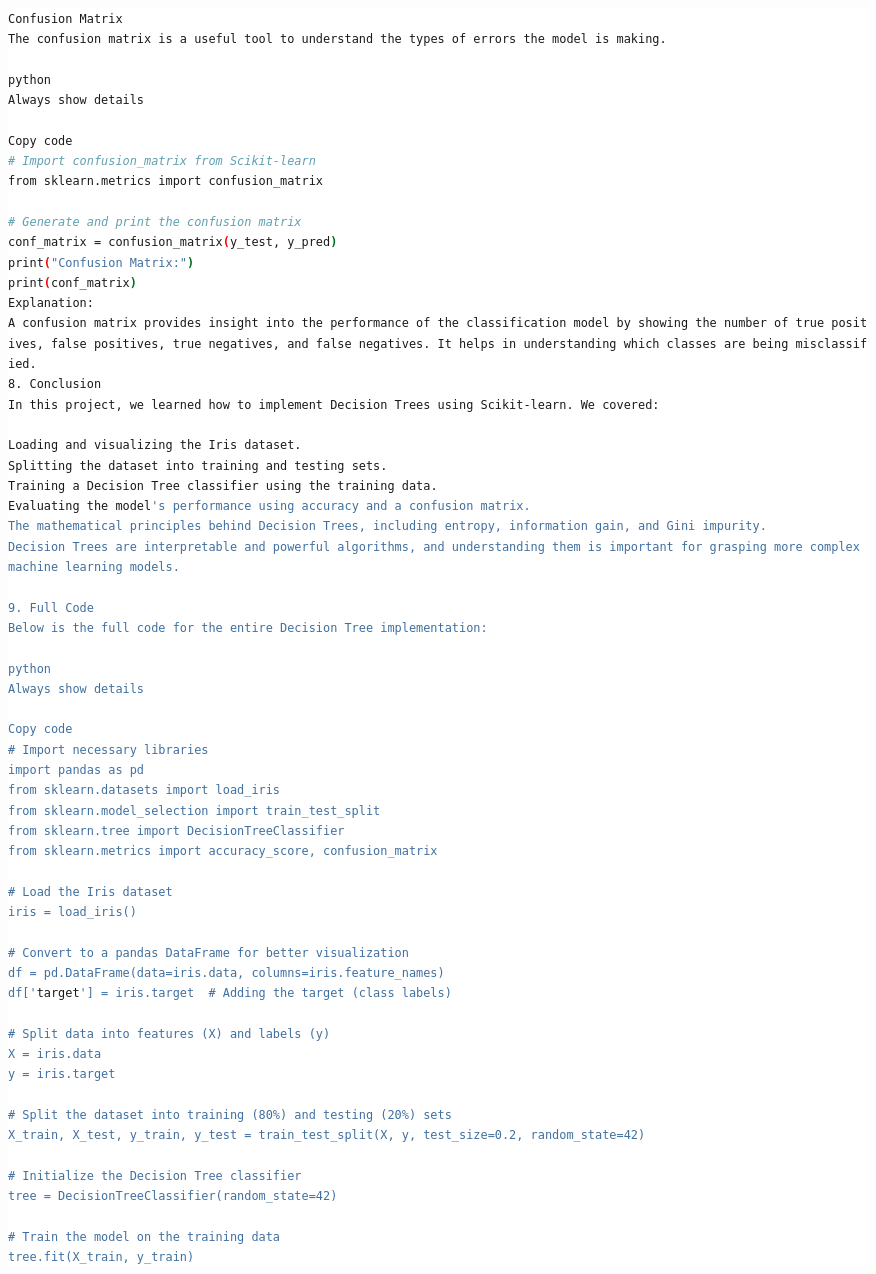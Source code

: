 ```bash
Confusion Matrix
The confusion matrix is a useful tool to understand the types of errors the model is making.

python
Always show details

Copy code
# Import confusion_matrix from Scikit-learn
from sklearn.metrics import confusion_matrix

# Generate and print the confusion matrix
conf_matrix = confusion_matrix(y_test, y_pred)
print("Confusion Matrix:")
print(conf_matrix)
Explanation:
A confusion matrix provides insight into the performance of the classification model by showing the number of true positives, false positives, true negatives, and false negatives. It helps in understanding which classes are being misclassified.
8. Conclusion
In this project, we learned how to implement Decision Trees using Scikit-learn. We covered:

Loading and visualizing the Iris dataset.
Splitting the dataset into training and testing sets.
Training a Decision Tree classifier using the training data.
Evaluating the model's performance using accuracy and a confusion matrix.
The mathematical principles behind Decision Trees, including entropy, information gain, and Gini impurity.
Decision Trees are interpretable and powerful algorithms, and understanding them is important for grasping more complex machine learning models.

9. Full Code
Below is the full code for the entire Decision Tree implementation:

python
Always show details

Copy code
# Import necessary libraries
import pandas as pd
from sklearn.datasets import load_iris
from sklearn.model_selection import train_test_split
from sklearn.tree import DecisionTreeClassifier
from sklearn.metrics import accuracy_score, confusion_matrix

# Load the Iris dataset
iris = load_iris()

# Convert to a pandas DataFrame for better visualization
df = pd.DataFrame(data=iris.data, columns=iris.feature_names)
df['target'] = iris.target  # Adding the target (class labels)

# Split data into features (X) and labels (y)
X = iris.data
y = iris.target

# Split the dataset into training (80%) and testing (20%) sets
X_train, X_test, y_train, y_test = train_test_split(X, y, test_size=0.2, random_state=42)

# Initialize the Decision Tree classifier
tree = DecisionTreeClassifier(random_state=42)

# Train the model on the training data
tree.fit(X_train, y_train)
```